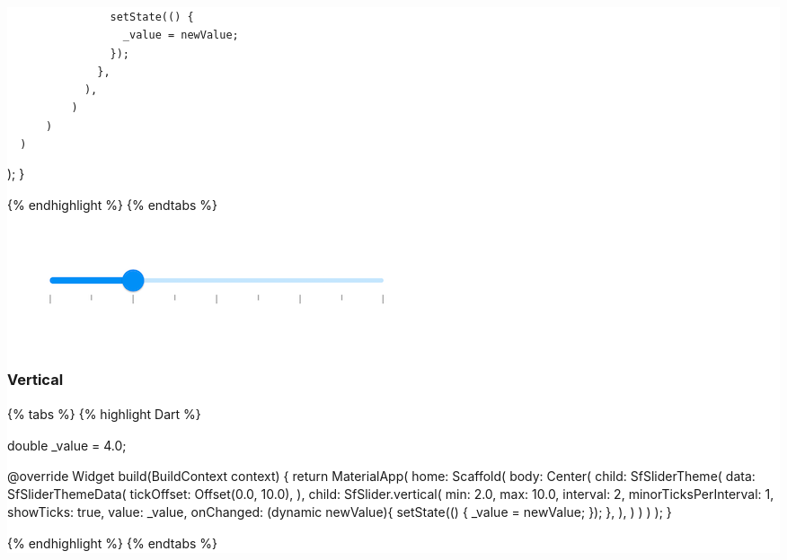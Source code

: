                     setState(() {
                      _value = newValue;
                    });
                  },
                ),
              )
          )
      )
  );
}

{% endhighlight %}
{% endtabs %}

![Ticks offset support](images/tick/slider-ticks-offset.png)

### Vertical

{% tabs %}
{% highlight Dart %}

double _value = 4.0;

@override
Widget build(BuildContext context) {
  return MaterialApp(
      home: Scaffold(
          body: Center(
              child: SfSliderTheme(
                data: SfSliderThemeData(
                  tickOffset: Offset(0.0, 10.0),
                ),
                child: SfSlider.vertical(
                  min: 2.0,
                  max: 10.0,
                  interval: 2,
                  minorTicksPerInterval: 1,
                  showTicks: true,
                  value: _value,
                  onChanged: (dynamic newValue){
                    setState(() {
                      _value = newValue;
                    });
                  },
                ),
              )
          )
      )
  );
}

{% endhighlight %}
{% endtabs %}
